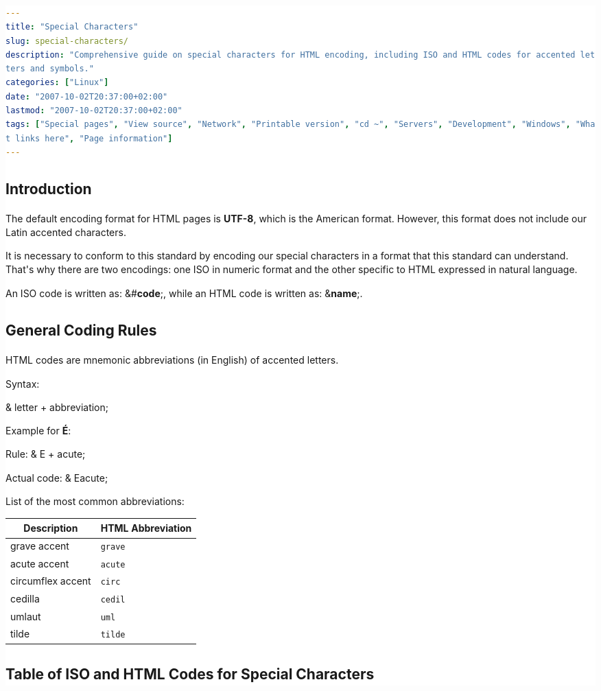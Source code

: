 ```yaml
---
title: "Special Characters"
slug: special-characters/
description: "Comprehensive guide on special characters for HTML encoding, including ISO and HTML codes for accented letters and symbols."
categories: ["Linux"]
date: "2007-10-02T20:37:00+02:00"
lastmod: "2007-10-02T20:37:00+02:00"
tags: ["Special pages", "View source", "Network", "Printable version", "cd ~", "Servers", "Development", "Windows", "What links here", "Page information"]
---
```


## Introduction

The default encoding format for HTML pages is **UTF-8**, which is the American format. However, this format does not include our Latin accented characters.

It is necessary to conform to this standard by encoding our special characters in a format that this standard can understand. That's why there are two encodings: one ISO in numeric format and the other specific to HTML expressed in natural language.

An ISO code is written as: &amp;#**code**;, while an HTML code is written as: &amp;**name**;.

## General Coding Rules

HTML codes are mnemonic abbreviations (in English) of accented letters.

Syntax: 

&amp; letter + abbreviation;

Example for **É**: 

Rule: &amp; E + acute;

Actual code: &amp; Eacute;

List of the most common abbreviations: 

| Description | HTML Abbreviation |
|-------------|------------------|
| grave accent | `grave` |
| acute accent | `acute` |
| circumflex accent | `circ` |
| cedilla | `cedil` |
| umlaut | `uml` |
| tilde | `tilde` |

## Table of ISO and HTML Codes for Special Characters
